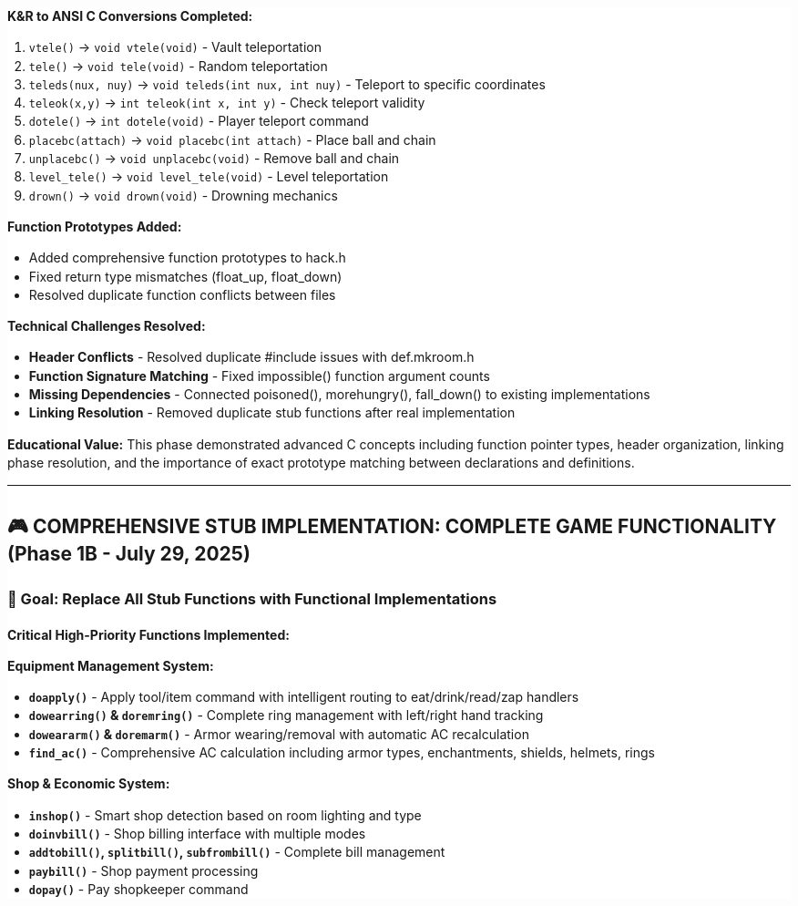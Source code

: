 **K&R to ANSI C Conversions Completed:**

1. `vtele()` → `void vtele(void)` - Vault teleportation
2. `tele()` → `void tele(void)` - Random teleportation  
3. `teleds(nux, nuy)` → `void teleds(int nux, int nuy)` - Teleport to specific coordinates
4. `teleok(x,y)` → `int teleok(int x, int y)` - Check teleport validity
5. `dotele()` → `int dotele(void)` - Player teleport command
6. `placebc(attach)` → `void placebc(int attach)` - Place ball and chain
7. `unplacebc()` → `void unplacebc(void)` - Remove ball and chain
8. `level_tele()` → `void level_tele(void)` - Level teleportation
9. `drown()` → `void drown(void)` - Drowning mechanics

**Function Prototypes Added:**

* Added comprehensive function prototypes to hack.h
* Fixed return type mismatches (float_up, float_down)
* Resolved duplicate function conflicts between files

**Technical Challenges Resolved:**

* **Header Conflicts** - Resolved duplicate #include issues with def.mkroom.h
* **Function Signature Matching** - Fixed impossible() function argument counts
* **Missing Dependencies** - Connected poisoned(), morehungry(), fall_down() to existing implementations
* **Linking Resolution** - Removed duplicate stub functions after real implementation

**Educational Value:**
This phase demonstrated advanced C concepts including function pointer types, header organization, linking phase resolution, and the importance of exact prototype matching between declarations and definitions.

---

## 🎮 **COMPREHENSIVE STUB IMPLEMENTATION: COMPLETE GAME FUNCTIONALITY (Phase 1B - July 29, 2025)**

### **🎯 Goal: Replace All Stub Functions with Functional Implementations**

**Critical High-Priority Functions Implemented:**

**Equipment Management System:**

* **`doapply()`** - Apply tool/item command with intelligent routing to eat/drink/read/zap handlers
* **`dowearring()` & `doremring()`** - Complete ring management with left/right hand tracking
* **`doweararm()` & `doremarm()`** - Armor wearing/removal with automatic AC recalculation
* **`find_ac()`** - Comprehensive AC calculation including armor types, enchantments, shields, helmets, rings

**Shop & Economic System:**

* **`inshop()`** - Smart shop detection based on room lighting and type
* **`doinvbill()`** - Shop billing interface with multiple modes
* **`addtobill()`, `splitbill()`, `subfrombill()`** - Complete bill management
* **`paybill()`** - Shop payment processing
* **`dopay()`** - Pay shopkeeper command
